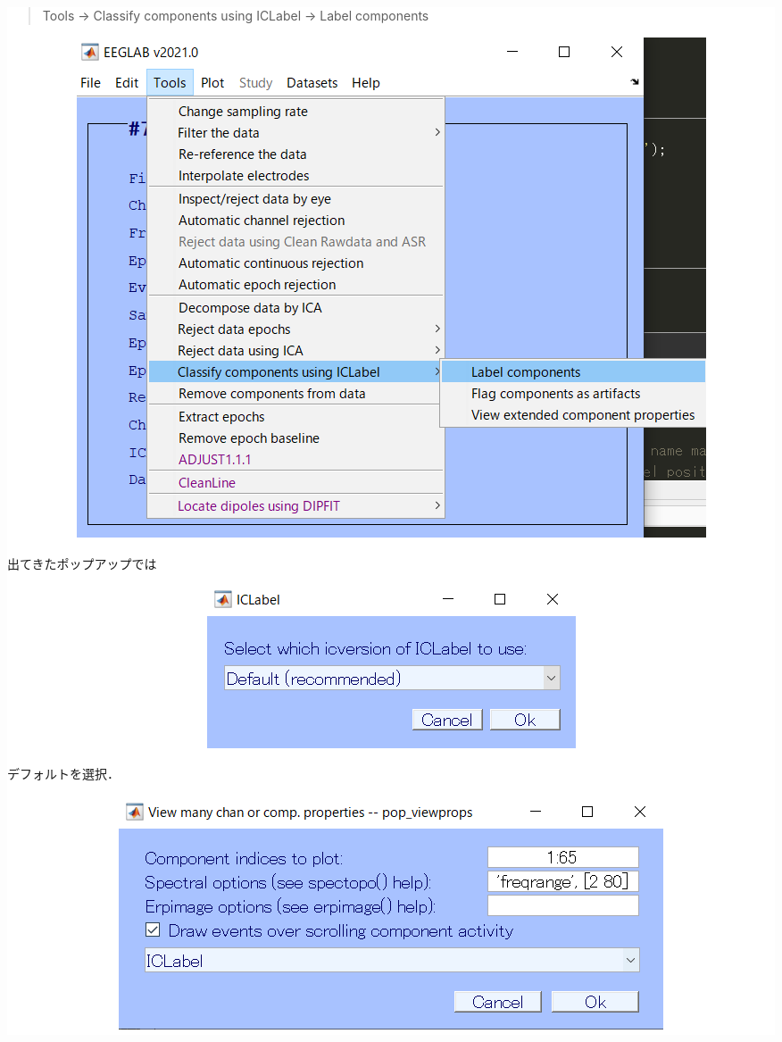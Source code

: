 > Tools -> Classify components using ICLabel -> Label components

<center><img src="../figures/ica10.png"></center>

出てきたポップアップでは

<center><img src="../figures/ica11.png"></center>

デフォルトを選択．

<center><img src="../figures/ica12.png"></center>
